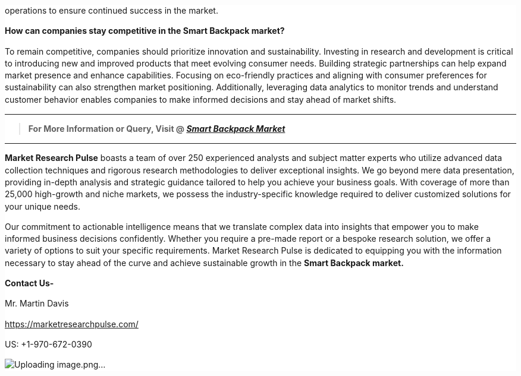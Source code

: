operations to ensure continued success in the market.</p><p><strong>How can companies stay competitive in the Smart Backpack market?</strong></p><p>To remain competitive, companies should prioritize innovation and sustainability. Investing in research and development is critical to introducing new and improved products that meet evolving consumer needs. Building strategic partnerships can help expand market presence and enhance capabilities. Focusing on eco-friendly practices and aligning with consumer preferences for sustainability can also strengthen market positioning. Additionally, leveraging data analytics to monitor trends and understand customer behavior enables companies to make informed decisions and stay ahead of market shifts.</p><hr /><blockquote><p><strong>For More Information or Query, Visit @&nbsp;<em><a href="https://marketresearchpulse.com/report/60246/smart-backpack-market?utm_source=Linkedin&utm_medium=025">Smart Backpack Market</a></em></strong></p></blockquote><hr /><p><strong>Market Research Pulse</strong> boasts a team of over 250 experienced analysts and subject matter experts who utilize advanced data collection techniques and rigorous research methodologies to deliver exceptional insights. We go beyond mere data presentation, providing in-depth analysis and strategic guidance tailored to help you achieve your business goals. With coverage of more than 25,000 high-growth and niche markets, we possess the industry-specific knowledge required to deliver customized solutions for your unique needs.</p><p>Our commitment to actionable intelligence means that we translate complex data into insights that empower you to make informed business decisions confidently. Whether you require a pre-made report or a bespoke research solution, we offer a variety of options to suit your specific requirements. Market Research Pulse is dedicated to equipping you with the information necessary to stay ahead of the curve and achieve sustainable growth in the <strong>Smart Backpack market.</strong></p><p><strong>Contact Us-</strong></p><p>Mr. Martin Davis</p><p>https://marketresearchpulse.com/</p><p>US: +1-970-672-0390</p>
![Uploading image.png…]()
